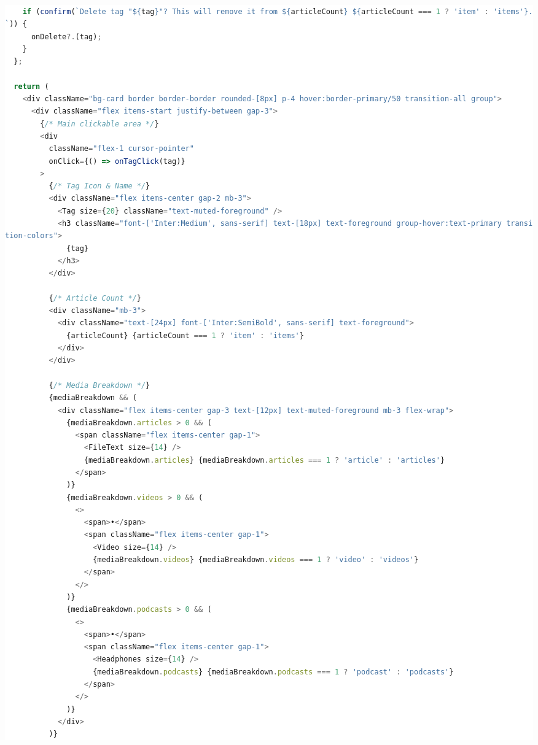 ```javascript
    if (confirm(`Delete tag "${tag}"? This will remove it from ${articleCount} ${articleCount === 1 ? 'item' : 'items'}.`)) {
      onDelete?.(tag);
    }
  };

  return (
    <div className="bg-card border border-border rounded-[8px] p-4 hover:border-primary/50 transition-all group">
      <div className="flex items-start justify-between gap-3">
        {/* Main clickable area */}
        <div 
          className="flex-1 cursor-pointer" 
          onClick={() => onTagClick(tag)}
        >
          {/* Tag Icon & Name */}
          <div className="flex items-center gap-2 mb-3">
            <Tag size={20} className="text-muted-foreground" />
            <h3 className="font-['Inter:Medium', sans-serif] text-[18px] text-foreground group-hover:text-primary transition-colors">
              {tag}
            </h3>
          </div>
          
          {/* Article Count */}
          <div className="mb-3">
            <div className="text-[24px] font-['Inter:SemiBold', sans-serif] text-foreground">
              {articleCount} {articleCount === 1 ? 'item' : 'items'}
            </div>
          </div>
          
          {/* Media Breakdown */}
          {mediaBreakdown && (
            <div className="flex items-center gap-3 text-[12px] text-muted-foreground mb-3 flex-wrap">
              {mediaBreakdown.articles > 0 && (
                <span className="flex items-center gap-1">
                  <FileText size={14} />
                  {mediaBreakdown.articles} {mediaBreakdown.articles === 1 ? 'article' : 'articles'}
                </span>
              )}
              {mediaBreakdown.videos > 0 && (
                <>
                  <span>•</span>
                  <span className="flex items-center gap-1">
                    <Video size={14} />
                    {mediaBreakdown.videos} {mediaBreakdown.videos === 1 ? 'video' : 'videos'}
                  </span>
                </>
              )}
              {mediaBreakdown.podcasts > 0 && (
                <>
                  <span>•</span>
                  <span className="flex items-center gap-1">
                    <Headphones size={14} />
                    {mediaBreakdown.podcasts} {mediaBreakdown.podcasts === 1 ? 'podcast' : 'podcasts'}
                  </span>
                </>
              )}
            </div>
          )}
```